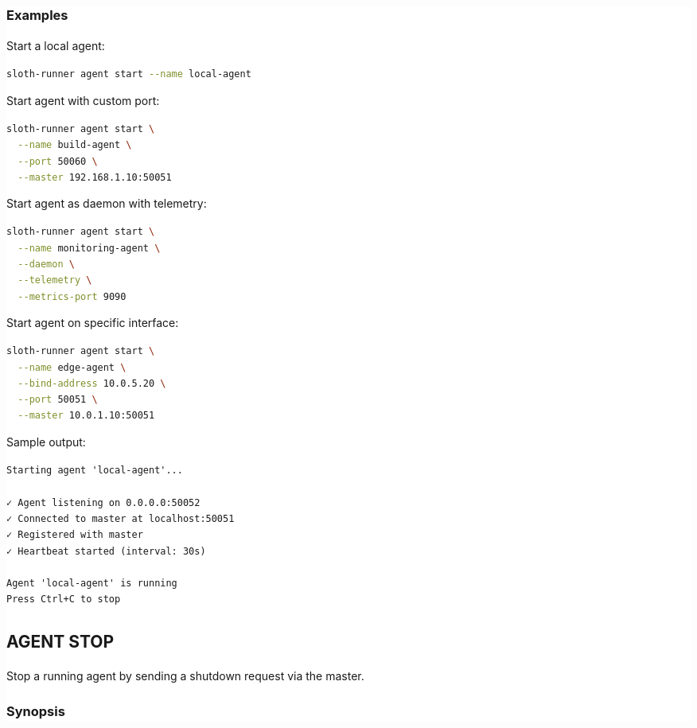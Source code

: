 ### Examples

Start a local agent:

```bash
sloth-runner agent start --name local-agent
```

Start agent with custom port:

```bash
sloth-runner agent start \
  --name build-agent \
  --port 50060 \
  --master 192.168.1.10:50051
```

Start agent as daemon with telemetry:

```bash
sloth-runner agent start \
  --name monitoring-agent \
  --daemon \
  --telemetry \
  --metrics-port 9090
```

Start agent on specific interface:

```bash
sloth-runner agent start \
  --name edge-agent \
  --bind-address 10.0.5.20 \
  --port 50051 \
  --master 10.0.1.10:50051
```

Sample output:

```
Starting agent 'local-agent'...

✓ Agent listening on 0.0.0.0:50052
✓ Connected to master at localhost:50051
✓ Registered with master
✓ Heartbeat started (interval: 30s)

Agent 'local-agent' is running
Press Ctrl+C to stop
```

## AGENT STOP

Stop a running agent by sending a shutdown request via the master.

### Synopsis
